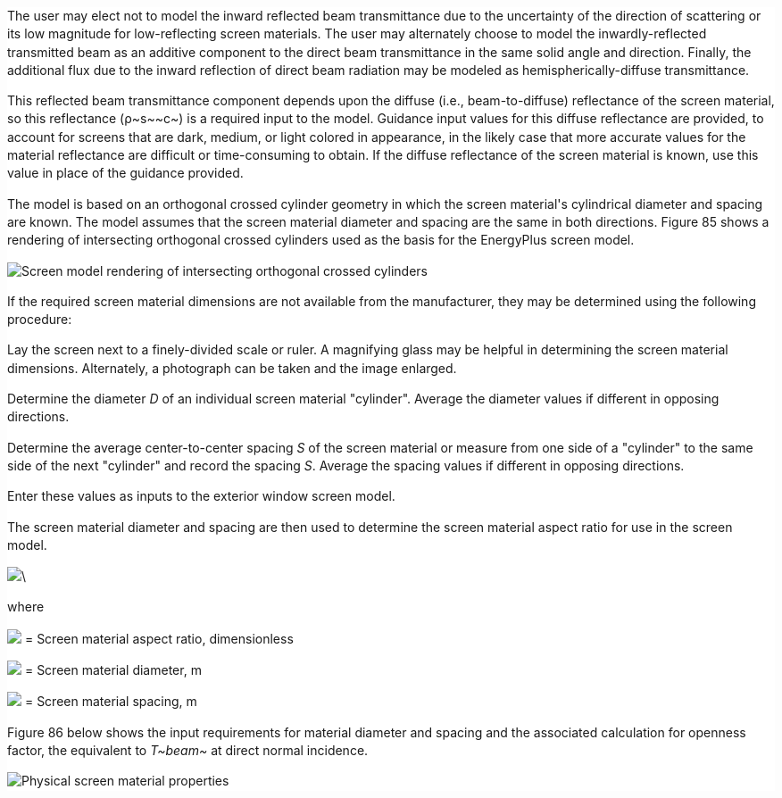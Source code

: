 The user may elect not to model the inward reflected beam transmittance due to the uncertainty of the direction of scattering or its low magnitude for low-reflecting screen materials. The user may alternately choose to model the inwardly-reflected transmitted beam as an additive component to the direct beam transmittance in the same solid angle and direction. Finally, the additional flux due to the inward reflection of direct beam radiation may be modeled as hemispherically-diffuse transmittance.

This reflected beam transmittance component depends upon the diffuse (i.e., beam-to-diffuse) reflectance of the screen material, so this reflectance (ρ~s~~c~) is a required input to the model. Guidance input values for this diffuse reflectance are provided, to account for screens that are dark, medium, or light colored in appearance, in the likely case that more accurate values for the material reflectance are difficult or time-consuming to obtain. If the diffuse reflectance of the screen material is known, use this value in place of the guidance provided.

The model is based on an orthogonal crossed cylinder geometry in which the screen material's cylindrical diameter and spacing are known. The model assumes that the screen material diameter and spacing are the same in both directions. Figure 85 shows a rendering of intersecting orthogonal crossed cylinders used as the basis for the EnergyPlus screen model.

![Screen model rendering of intersecting orthogonal crossed cylinders](media/screen-model-rendering-of-intersecting.jpeg)


If the required screen material dimensions are not available from the manufacturer, they may be determined using the following procedure:

Lay the screen next to a finely-divided scale or ruler. A magnifying glass may be helpful in determining the screen material dimensions. Alternately, a photograph can be taken and the image enlarged.

Determine the diameter *D* of an individual screen material "cylinder". Average the diameter values if different in opposing directions.

Determine the average center-to-center spacing *S* of the screen material or measure from one side of a "cylinder" to the same side of the next "cylinder" and record the spacing *S*. Average the spacing values if different in opposing directions.

Enter these values as inputs to the exterior window screen model.

The screen material diameter and spacing are then used to determine the screen material aspect ratio for use in the screen model.

![](media/image1121.png)\


where

![](media/image1122.png) = Screen material aspect ratio, dimensionless

![](media/image1123.png) = Screen material diameter, m

![](media/image1124.png) = Screen material spacing, m

Figure 86 below shows the input requirements for material diameter and spacing and the associated calculation for openness factor, the equivalent to *T~beam~* at direct normal incidence.

![Physical screen material properties](media/physical-screen-material-properties.jpeg)

